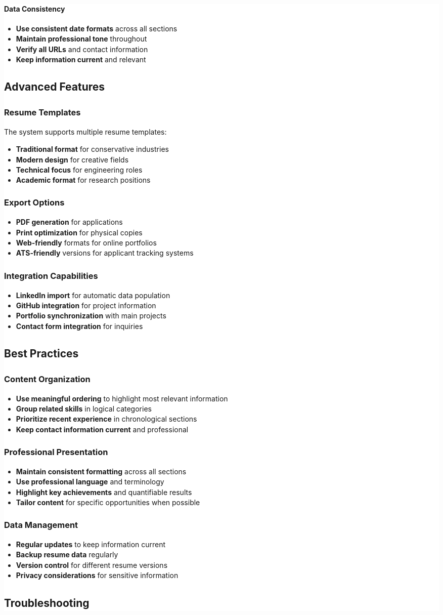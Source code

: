 #### Data Consistency
- **Use consistent date formats** across all sections
- **Maintain professional tone** throughout
- **Verify all URLs** and contact information
- **Keep information current** and relevant

## Advanced Features

### Resume Templates
The system supports multiple resume templates:
- **Traditional format** for conservative industries
- **Modern design** for creative fields
- **Technical focus** for engineering roles
- **Academic format** for research positions

### Export Options
- **PDF generation** for applications
- **Print optimization** for physical copies
- **Web-friendly** formats for online portfolios
- **ATS-friendly** versions for applicant tracking systems

### Integration Capabilities
- **LinkedIn import** for automatic data population
- **GitHub integration** for project information
- **Portfolio synchronization** with main projects
- **Contact form integration** for inquiries

## Best Practices

### Content Organization
- **Use meaningful ordering** to highlight most relevant information
- **Group related skills** in logical categories
- **Prioritize recent experience** in chronological sections
- **Keep contact information current** and professional

### Professional Presentation
- **Maintain consistent formatting** across all sections
- **Use professional language** and terminology
- **Highlight key achievements** and quantifiable results
- **Tailor content** for specific opportunities when possible

### Data Management
- **Regular updates** to keep information current
- **Backup resume data** regularly
- **Version control** for different resume versions
- **Privacy considerations** for sensitive information

## Troubleshooting
